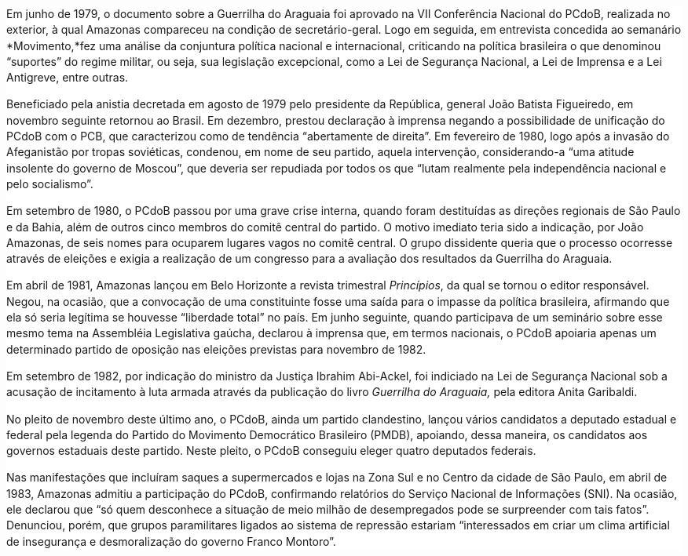 Em junho de 1979, o documento sobre a Guerrilha do Araguaia foi aprovado
na VII Conferência Nacional do PCdoB, realizada no exterior, à qual
Amazonas compareceu na condição de secretário-geral. Logo em seguida, em
entrevista concedida ao semanário *Movimento,*fez uma análise da
conjuntura política nacional e internacional, criticando na política
brasileira o que denominou “suportes” do regime militar, ou seja, sua
legislação excepcional, como a Lei de Segurança Nacional, a Lei de
Imprensa e a Lei Antigreve, entre outras.

Beneficiado pela anistia decretada em agosto de 1979 pelo presidente da
República, general João Batista Figueiredo, em novembro seguinte
retornou ao Brasil. Em dezembro, prestou declaração à imprensa negando a
possibilidade de unificação do PCdoB com o PCB, que caracterizou como de
tendência “abertamente de direita”. Em fevereiro de 1980, logo após a
invasão do Afeganistão por tropas soviéticas, condenou, em nome de seu
partido, aquela intervenção, considerando-a “uma atitude insolente do
governo de Moscou”, que deveria ser repudiada por todos os que “lutam
realmente pela independência nacional e pelo socialismo”.

Em setembro de 1980, o PCdoB passou por uma grave crise interna, quando
foram destituídas as direções regionais de São Paulo e da Bahia, além de
outros cinco membros do comitê central do partido. O motivo imediato
teria sido a indicação, por João Amazonas, de seis nomes para ocuparem
lugares vagos no comitê central. O grupo dissidente queria que o
processo ocorresse através de eleições e exigia a realização de um
congresso para a avaliação dos resultados da Guerrilha do Araguaia.

Em abril de 1981, Amazonas lançou em Belo Horizonte a revista trimestral
*Princípios*, da qual se tornou o editor responsável. Negou, na ocasião,
que a convocação de uma constituinte fosse uma saída para o impasse da
política brasileira, afirmando que ela só seria legítima se houvesse
“liberdade total” no país. Em junho seguinte, quando participava de um
seminário sobre esse mesmo tema na Assembléia Legislativa gaúcha,
declarou à imprensa que, em termos nacionais, o PCdoB apoiaria apenas um
determinado partido de oposição nas eleições previstas para novembro de
1982.

Em setembro de 1982, por indicação do ministro da Justiça Ibrahim
Abi-Ackel, foi indiciado na Lei de Segurança Nacional sob a acusação de
incitamento à luta armada através da publicação do livro *Guerrilha do
Araguaia,* pela editora Anita Garibaldi.

No pleito de novembro deste último ano, o PCdoB, ainda um partido
clandestino, lançou vários candidatos a deputado estadual e federal pela
legenda do Partido do Movimento Democrático Brasileiro (PMDB), apoiando,
dessa maneira, os candidatos aos governos estaduais deste partido. Neste
pleito, o PCdoB conseguiu eleger quatro deputados federais.

Nas manifestações que incluíram saques a supermercados e lojas na Zona
Sul e no Centro da cidade de São Paulo, em abril de 1983, Amazonas
admitiu a participação do PCdoB, confirmando relatórios do Serviço
Nacional de Informações (SNI). Na ocasião, ele declarou que “só quem
desconhece a situação de meio milhão de desempregados pode se
surpreender com tais fatos”. Denunciou, porém, que grupos paramilitares
ligados ao sistema de repressão estariam “interessados em criar um clima
artificial de insegurança e desmoralização do governo Franco Montoro”.
